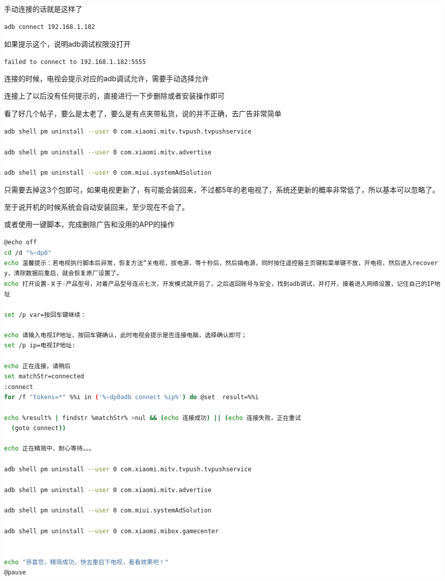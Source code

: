 

手动连接的话就是这样了

```
adb connect 192.168.1.182
```

如果提示这个，说明adb调试权限没打开

```
failed to connect to 192.168.1.182:5555
```

连接的时候，电视会提示对应的adb调试允许，需要手动选择允许

连接上了以后没有任何提示的，直接进行一下步删除或者安装操作即可



看了好几个帖子，要么是太老了，要么是有点夹带私货，说的并不正确，去广告非常简单

```bash
adb shell pm uninstall --user 0 com.xiaomi.mitv.tvpush.tvpushservice

adb shell pm uninstall --user 0 com.xiaomi.mitv.advertise

adb shell pm uninstall --user 0 com.miui.systemAdSolution
```

只需要去掉这3个包即可，如果电视更新了，有可能会装回来，不过都5年的老电视了，系统还更新的概率非常低了，所以基本可以忽略了。

至于说开机的时候系统会自动安装回来，至少现在不会了。



或者使用一键脚本，完成删除广告和没用的APP的操作

```bash
@echo off
cd /d "%~dp0"
echo 温馨提示：若电视执行脚本后异常，恢复方法“关电视，拔电源，等十秒后，然后插电源，同时按住遥控器主页键和菜单键不放，开电视，然后进入recovery，清除数据后重启，就会恢复原厂设置了。
echo 打开设置-关于-产品型号，对着产品型号连点七次，开发模式就开启了，之后返回账号与安全，找到adb调试，并打开，接着进入网络设置，记住自己的IP地址

set /p var=按回车键继续：

echo 请输入电视IP地址，按回车键确认，此时电视会提示是否连接电脑，选择确认即可；
set /p ip=电视IP地址:

echo 正在连接，请稍后
set matchStr=connected
:connect
for /f "tokens=*" %%i in ('%~dp0adb connect %ip%') do @set  result=%%i

echo %result% | findstr %matchStr% >nul && (echo 连接成功) || (echo 连接失败，正在重试
  (goto connect))

echo 正在精简中，耐心等待。。。

adb shell pm uninstall --user 0 com.xiaomi.mitv.tvpush.tvpushservice

adb shell pm uninstall --user 0 com.xiaomi.mitv.advertise

adb shell pm uninstall --user 0 com.miui.systemAdSolution

adb shell pm uninstall --user 0 com.xiaomi.mibox.gamecenter


echo "恭喜您，精简成功，快去重启下电视，看看效果吧！"
@pause
```
